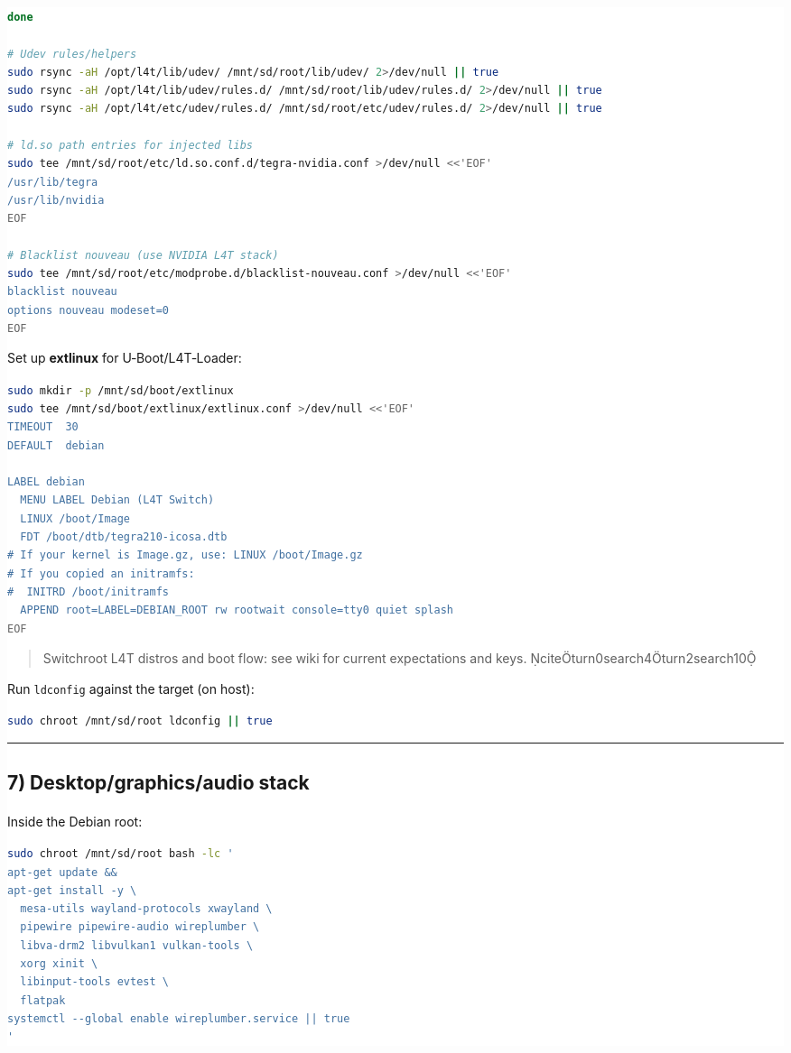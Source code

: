 ```bash
done

# Udev rules/helpers
sudo rsync -aH /opt/l4t/lib/udev/ /mnt/sd/root/lib/udev/ 2>/dev/null || true
sudo rsync -aH /opt/l4t/lib/udev/rules.d/ /mnt/sd/root/lib/udev/rules.d/ 2>/dev/null || true
sudo rsync -aH /opt/l4t/etc/udev/rules.d/ /mnt/sd/root/etc/udev/rules.d/ 2>/dev/null || true

# ld.so path entries for injected libs
sudo tee /mnt/sd/root/etc/ld.so.conf.d/tegra-nvidia.conf >/dev/null <<'EOF'
/usr/lib/tegra
/usr/lib/nvidia
EOF

# Blacklist nouveau (use NVIDIA L4T stack)
sudo tee /mnt/sd/root/etc/modprobe.d/blacklist-nouveau.conf >/dev/null <<'EOF'
blacklist nouveau
options nouveau modeset=0
EOF
```

Set up **extlinux** for U‑Boot/L4T‑Loader:
```bash
sudo mkdir -p /mnt/sd/boot/extlinux
sudo tee /mnt/sd/boot/extlinux/extlinux.conf >/dev/null <<'EOF'
TIMEOUT  30
DEFAULT  debian

LABEL debian
  MENU LABEL Debian (L4T Switch)
  LINUX /boot/Image
  FDT /boot/dtb/tegra210-icosa.dtb
# If your kernel is Image.gz, use: LINUX /boot/Image.gz
# If you copied an initramfs:
#  INITRD /boot/initramfs
  APPEND root=LABEL=DEBIAN_ROOT rw rootwait console=tty0 quiet splash
EOF
```

> Switchroot L4T distros and boot flow: see wiki for current expectations and keys.  citeturn0search4turn2search10

Run `ldconfig` against the target (on host):
```bash
sudo chroot /mnt/sd/root ldconfig || true
```

---

## 7) Desktop/graphics/audio stack

Inside the Debian root:
```bash
sudo chroot /mnt/sd/root bash -lc '
apt-get update &&
apt-get install -y \
  mesa-utils wayland-protocols xwayland \
  pipewire pipewire-audio wireplumber \
  libva-drm2 libvulkan1 vulkan-tools \
  xorg xinit \
  libinput-tools evtest \
  flatpak
systemctl --global enable wireplumber.service || true
'
```
